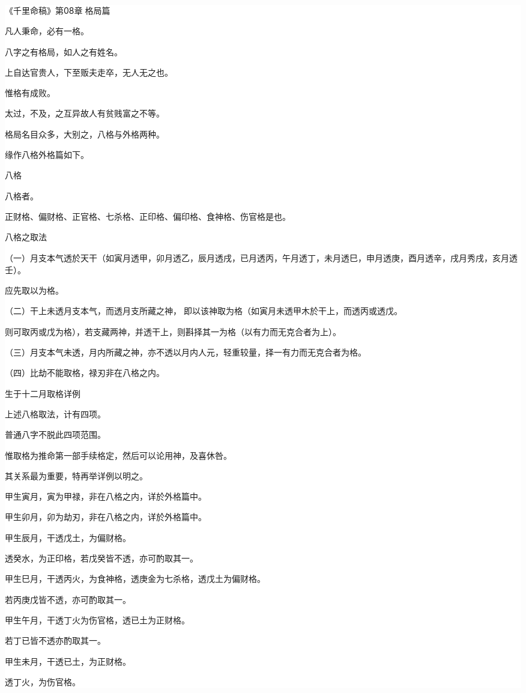 《千里命稿》第08章 格局篇

凡人秉命，必有一格。

八字之有格局，如人之有姓名。

上自达官贵人，下至贩夫走卒，无人无之也。

惟格有成败。

太过，不及，之互异故人有贫贱富之不等。

格局名目众多，大别之，八格与外格两种。

缘作八格外格篇如下。

八格

八格者。

正财格、偏财格、正官格、七杀格、正印格、偏印格、食神格、伤官格是也。

八格之取法

（一）月支本气透於天干（如寅月透甲，卯月透乙，辰月透戌，已月透丙，午月透丁，未月透巳，申月透庚，酉月透辛，戌月秀戌，亥月透壬）。

应先取以为格。

（二）干上未透月支本气，而透月支所藏之神， 即以该神取为格（如寅月未透甲木於干上，而透丙或透戊。

则可取丙或戊为格），若支藏两神，并透干上，则斟择其一为格（以有力而无克合者为上）。

（三）月支本气未透，月内所藏之神，亦不透以月内人元，轻重较量，择一有力而无克合者为格。

（四）比劫不能取格，禄刃非在八格之内。

生于十二月取格详例

上述八格取法，计有四项。

普通八字不脱此四项范围。

惟取格为推命第一部手续格定，然后可以论用神，及喜休咎。

其关系最为重要，特再举详例以明之。

甲生寅月，寅为甲禄，非在八格之内，详於外格篇中。

甲生卯月，卯为劫刃，非在八格之内，详於外格篇中。

甲生辰月，干透戊土，为偏财格。

透癸水，为正印格，若戊癸皆不透，亦可酌取其一。

甲生巳月，干透丙火，为食神格，透庚金为七杀格，透戊土为偏财格。

若丙庚戊皆不透，亦可酌取其一。

甲生午月，干透丁火为伤官格，透已土为正财格。

若丁已皆不透亦酌取其一。

甲生未月，干透已土，为正财格。

透丁火，为伤官格。
